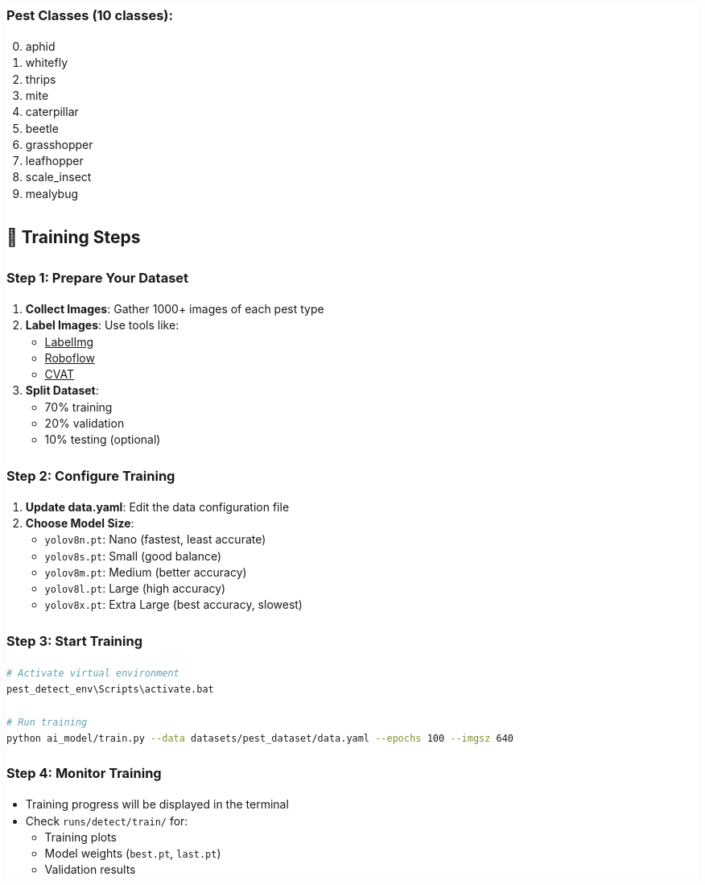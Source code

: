 ### Pest Classes (10 classes):
0. aphid
1. whitefly
2. thrips
3. mite
4. caterpillar
5. beetle
6. grasshopper
7. leafhopper
8. scale_insect
9. mealybug

## 🚀 Training Steps

### Step 1: Prepare Your Dataset

1. **Collect Images**: Gather 1000+ images of each pest type
2. **Label Images**: Use tools like:
   - [LabelImg](https://github.com/tzutalin/labelImg)
   - [Roboflow](https://roboflow.com/)
   - [CVAT](https://github.com/opencv/cvat)
3. **Split Dataset**: 
   - 70% training
   - 20% validation
   - 10% testing (optional)

### Step 2: Configure Training

1. **Update data.yaml**: Edit the data configuration file
2. **Choose Model Size**:
   - `yolov8n.pt`: Nano (fastest, least accurate)
   - `yolov8s.pt`: Small (good balance)
   - `yolov8m.pt`: Medium (better accuracy)
   - `yolov8l.pt`: Large (high accuracy)
   - `yolov8x.pt`: Extra Large (best accuracy, slowest)

### Step 3: Start Training

```bash
# Activate virtual environment
pest_detect_env\Scripts\activate.bat

# Run training
python ai_model/train.py --data datasets/pest_dataset/data.yaml --epochs 100 --imgsz 640
```

### Step 4: Monitor Training

- Training progress will be displayed in the terminal
- Check `runs/detect/train/` for:
  - Training plots
  - Model weights (`best.pt`, `last.pt`)
  - Validation results
